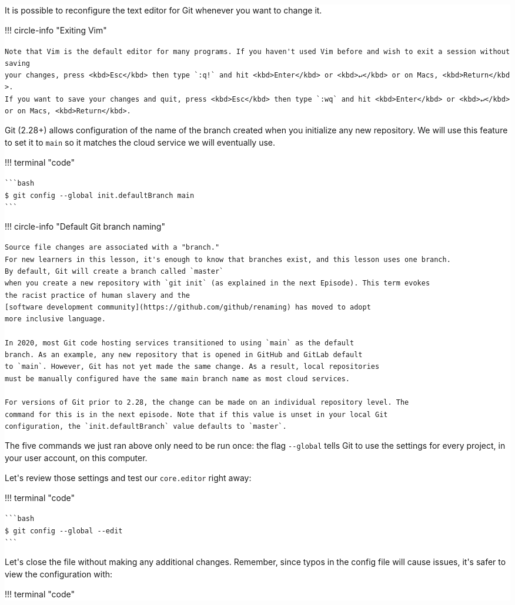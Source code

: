 It is possible to reconfigure the text editor for Git whenever you want to change it.

!!! circle-info "Exiting Vim"

    Note that Vim is the default editor for many programs. If you haven't used Vim before and wish to exit a session without saving
    your changes, press <kbd>Esc</kbd> then type `:q!` and hit <kbd>Enter</kbd> or <kbd>↵</kbd> or on Macs, <kbd>Return</kbd>.
    If you want to save your changes and quit, press <kbd>Esc</kbd> then type `:wq` and hit <kbd>Enter</kbd> or <kbd>↵</kbd> or on Macs, <kbd>Return</kbd>.

Git (2.28+) allows configuration of the name of the branch created when you
initialize any new repository. We will use this feature to set it to `main` so
it matches the cloud service we will eventually use.

!!! terminal "code"

    ```bash
    $ git config --global init.defaultBranch main
    ```

!!! circle-info "Default Git branch naming"

    Source file changes are associated with a "branch."
    For new learners in this lesson, it's enough to know that branches exist, and this lesson uses one branch.
    By default, Git will create a branch called `master`
    when you create a new repository with `git init` (as explained in the next Episode). This term evokes
    the racist practice of human slavery and the
    [software development community](https://github.com/github/renaming) has moved to adopt
    more inclusive language.

    In 2020, most Git code hosting services transitioned to using `main` as the default
    branch. As an example, any new repository that is opened in GitHub and GitLab default
    to `main`. However, Git has not yet made the same change. As a result, local repositories
    must be manually configured have the same main branch name as most cloud services.

    For versions of Git prior to 2.28, the change can be made on an individual repository level. The
    command for this is in the next episode. Note that if this value is unset in your local Git
    configuration, the `init.defaultBranch` value defaults to `master`.

The five commands we just ran above only need to be run once: the flag `--global` tells Git
to use the settings for every project, in your user account, on this computer.

Let's review those settings and test our `core.editor` right away:

!!! terminal "code"

    ```bash
    $ git config --global --edit
    ```

Let's close the file without making any additional changes. Remember, since typos in the config file will cause
issues, it's safer to view the configuration with:

!!! terminal "code"
